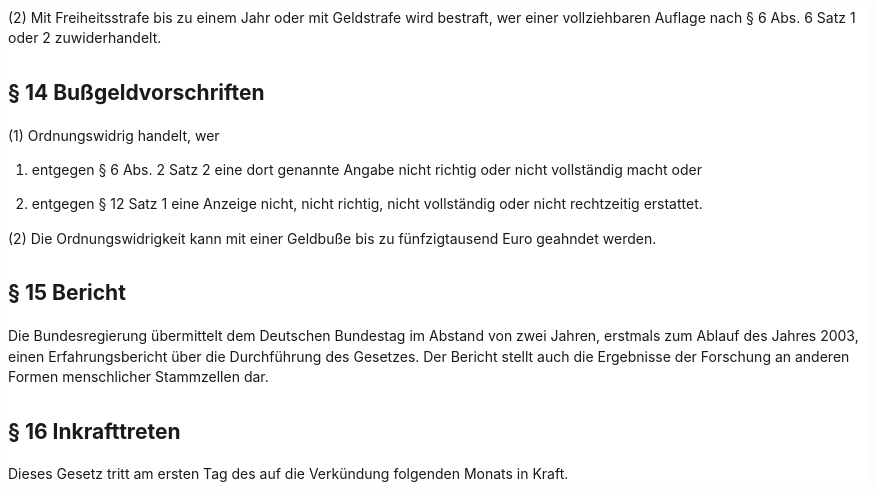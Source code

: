 (2) Mit Freiheitsstrafe bis zu einem Jahr oder mit Geldstrafe wird
bestraft, wer einer vollziehbaren Auflage nach § 6 Abs. 6 Satz 1 oder
2 zuwiderhandelt.

## § 14 Bußgeldvorschriften

(1) Ordnungswidrig handelt, wer

1.  entgegen § 6 Abs. 2 Satz 2 eine dort genannte Angabe nicht richtig
    oder nicht vollständig macht oder


2.  entgegen § 12 Satz 1 eine Anzeige nicht, nicht richtig, nicht
    vollständig oder nicht rechtzeitig erstattet.




(2) Die Ordnungswidrigkeit kann mit einer Geldbuße bis zu
fünfzigtausend Euro geahndet werden.

## § 15 Bericht

Die Bundesregierung übermittelt dem Deutschen Bundestag im Abstand von
zwei Jahren, erstmals zum Ablauf des Jahres 2003, einen
Erfahrungsbericht über die Durchführung des Gesetzes. Der Bericht
stellt auch die Ergebnisse der Forschung an anderen Formen
menschlicher Stammzellen dar.

## § 16 Inkrafttreten

Dieses Gesetz tritt am ersten Tag des auf die Verkündung folgenden
Monats in Kraft.


